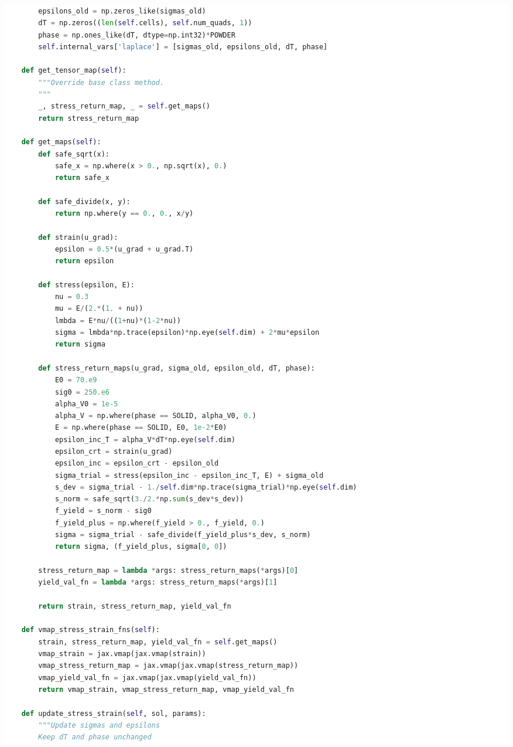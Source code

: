 ```python
        epsilons_old = np.zeros_like(sigmas_old)
        dT = np.zeros((len(self.cells), self.num_quads, 1))
        phase = np.ones_like(dT, dtype=np.int32)*POWDER
        self.internal_vars['laplace'] = [sigmas_old, epsilons_old, dT, phase]
    
    def get_tensor_map(self):
        """Override base class method.
        """
        _, stress_return_map, _ = self.get_maps()
        return stress_return_map

    def get_maps(self):
        def safe_sqrt(x):  
            safe_x = np.where(x > 0., np.sqrt(x), 0.)
            return safe_x

        def safe_divide(x, y):
            return np.where(y == 0., 0., x/y)

        def strain(u_grad):
            epsilon = 0.5*(u_grad + u_grad.T)
            return epsilon

        def stress(epsilon, E):
            nu = 0.3
            mu = E/(2.*(1. + nu))
            lmbda = E*nu/((1+nu)*(1-2*nu))
            sigma = lmbda*np.trace(epsilon)*np.eye(self.dim) + 2*mu*epsilon
            return sigma

        def stress_return_maps(u_grad, sigma_old, epsilon_old, dT, phase):
            E0 = 70.e9
            sig0 = 250.e6 
            alpha_V0 = 1e-5
            alpha_V = np.where(phase == SOLID, alpha_V0, 0.)
            E = np.where(phase == SOLID, E0, 1e-2*E0)
            epsilon_inc_T = alpha_V*dT*np.eye(self.dim)
            epsilon_crt = strain(u_grad)
            epsilon_inc = epsilon_crt - epsilon_old
            sigma_trial = stress(epsilon_inc - epsilon_inc_T, E) + sigma_old
            s_dev = sigma_trial - 1./self.dim*np.trace(sigma_trial)*np.eye(self.dim)
            s_norm = safe_sqrt(3./2.*np.sum(s_dev*s_dev))
            f_yield = s_norm - sig0
            f_yield_plus = np.where(f_yield > 0., f_yield, 0.)
            sigma = sigma_trial - safe_divide(f_yield_plus*s_dev, s_norm)
            return sigma, (f_yield_plus, sigma[0, 0])

        stress_return_map = lambda *args: stress_return_maps(*args)[0]
        yield_val_fn = lambda *args: stress_return_maps(*args)[1]

        return strain, stress_return_map, yield_val_fn

    def vmap_stress_strain_fns(self):
        strain, stress_return_map, yield_val_fn = self.get_maps()
        vmap_strain = jax.vmap(jax.vmap(strain))
        vmap_stress_return_map = jax.vmap(jax.vmap(stress_return_map))
        vmap_yield_val_fn = jax.vmap(jax.vmap(yield_val_fn))
        return vmap_strain, vmap_stress_return_map, vmap_yield_val_fn

    def update_stress_strain(self, sol, params):
        """Update sigmas and epsilons
        Keep dT and phase unchanged
```